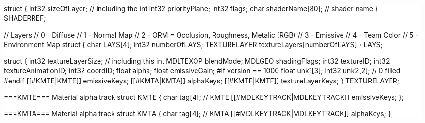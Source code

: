  struct {
   int32 sizeOfLayer;        // including the int
   int32 priorityPlane;
   int32 flags;
   char shaderName[80];    // shader name
 } SHADERREF;

 // Layers
 // 0 - Diffuse
 // 1 - Normal Map
 // 2 - ORM = Occlusion, Roughness, Metalic (RGB)
 // 3 - Emissive
 // 4 - Team Color
 // 5 - Environment Map
 struct {
    char LAYS[4];
    int32 numberOfLAYS;
    TEXTURELAYER textureLayers[numberOfLAYS]
 } LAYS;

 struct {
   int32 textureLayerSize;   // including this int
   MDLTEXOP blendMode;
   MDLGEO shadingFlags;
   int32 textureID;
   int32 textureAnimationID;
   int32 coordID;
   float alpha;
   float emissiveGain;
   #if version == 1000
        float unk1[3];
        int32 unk2[2];       // 0 filled
   #endif
   [[#KMTE|KMTE]] emissiveKeys;
   [[#KMTA|KMTA]] alphaKeys;
   [[#KMTF|KMTF]] textureLayerKeys;
 } TEXTURELAYER;

===KMTE===
Material alpha track
 struct KMTE
 {
   char tag[4]; // KMTE
   [[#MDLKEYTRACK|MDLKEYTRACK]]<float> emissiveKeys;
 };

===KMTA===
Material alpha track
 struct KMTA
 {
   char tag[4]; // KMTA
   [[#MDLKEYTRACK|MDLKEYTRACK]]<float> alphaKeys;
 };
